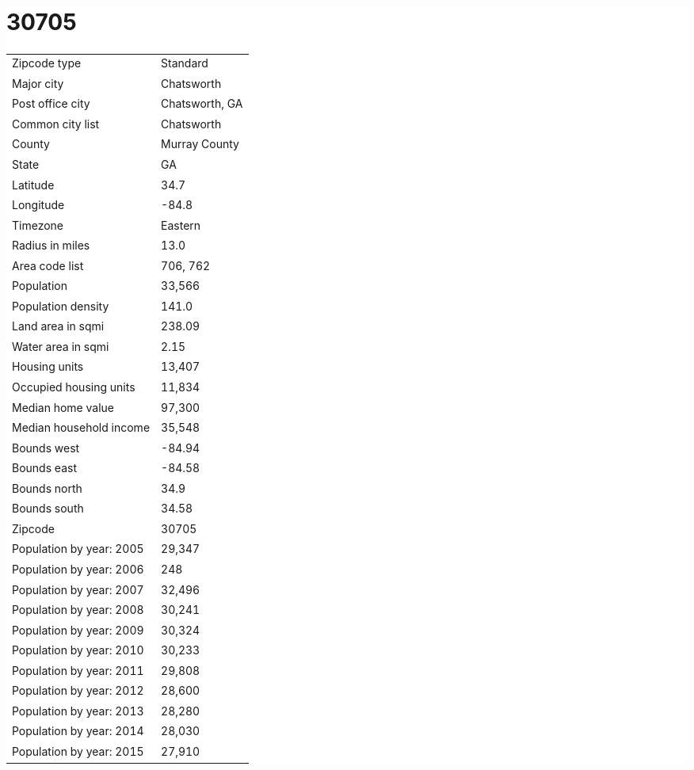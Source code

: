 30705
=====
|||
|--|--|
|Zipcode type|Standard|
|Major city|Chatsworth|
|Post office city|Chatsworth, GA|
|Common city list|Chatsworth|
|County|Murray County|
|State|GA|
|Latitude|34.7|
|Longitude|-84.8|
|Timezone|Eastern|
|Radius in miles|13.0|
|Area code list|706, 762|
|Population|33,566|
|Population density|141.0|
|Land area in sqmi|238.09|
|Water area in sqmi|2.15|
|Housing units|13,407|
|Occupied housing units|11,834|
|Median home value|97,300|
|Median household income|35,548|
|Bounds west|-84.94|
|Bounds east|-84.58|
|Bounds north|34.9|
|Bounds south|34.58|
|Zipcode|30705|
|Population by year: 2005|29,347|
|Population by year: 2006|248|
|Population by year: 2007|32,496|
|Population by year: 2008|30,241|
|Population by year: 2009|30,324|
|Population by year: 2010|30,233|
|Population by year: 2011|29,808|
|Population by year: 2012|28,600|
|Population by year: 2013|28,280|
|Population by year: 2014|28,030|
|Population by year: 2015|27,910|